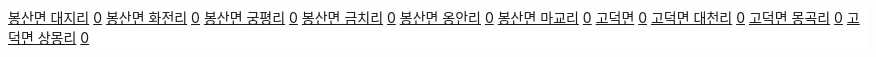 
  <tr class="item">
    <td><a href="충청남도 예산군 봉산면 대지리">봉산면 대지리</a></td>
    <td><a href="충청남도 예산군 봉산면 대지리">0</a></td>
  </tr>
    

  <tr class="item">
    <td><a href="충청남도 예산군 봉산면 화전리">봉산면 화전리</a></td>
    <td><a href="충청남도 예산군 봉산면 화전리">0</a></td>
  </tr>
    

  <tr class="item">
    <td><a href="충청남도 예산군 봉산면 궁평리">봉산면 궁평리</a></td>
    <td><a href="충청남도 예산군 봉산면 궁평리">0</a></td>
  </tr>
    

  <tr class="item">
    <td><a href="충청남도 예산군 봉산면 금치리">봉산면 금치리</a></td>
    <td><a href="충청남도 예산군 봉산면 금치리">0</a></td>
  </tr>
    

  <tr class="item">
    <td><a href="충청남도 예산군 봉산면 옹안리">봉산면 옹안리</a></td>
    <td><a href="충청남도 예산군 봉산면 옹안리">0</a></td>
  </tr>
    

  <tr class="item">
    <td><a href="충청남도 예산군 봉산면 마교리">봉산면 마교리</a></td>
    <td><a href="충청남도 예산군 봉산면 마교리">0</a></td>
  </tr>
    

  <tr class="item">
    <td><a href="충청남도 예산군 고덕면">고덕면</a></td>
    <td><a href="충청남도 예산군 고덕면">0</a></td>
  </tr>
    

  <tr class="item">
    <td><a href="충청남도 예산군 고덕면 대천리">고덕면 대천리</a></td>
    <td><a href="충청남도 예산군 고덕면 대천리">0</a></td>
  </tr>
    

  <tr class="item">
    <td><a href="충청남도 예산군 고덕면 몽곡리">고덕면 몽곡리</a></td>
    <td><a href="충청남도 예산군 고덕면 몽곡리">0</a></td>
  </tr>
    

  <tr class="item">
    <td><a href="충청남도 예산군 고덕면 상몽리">고덕면 상몽리</a></td>
    <td><a href="충청남도 예산군 고덕면 상몽리">0</a></td>
  </tr>
    